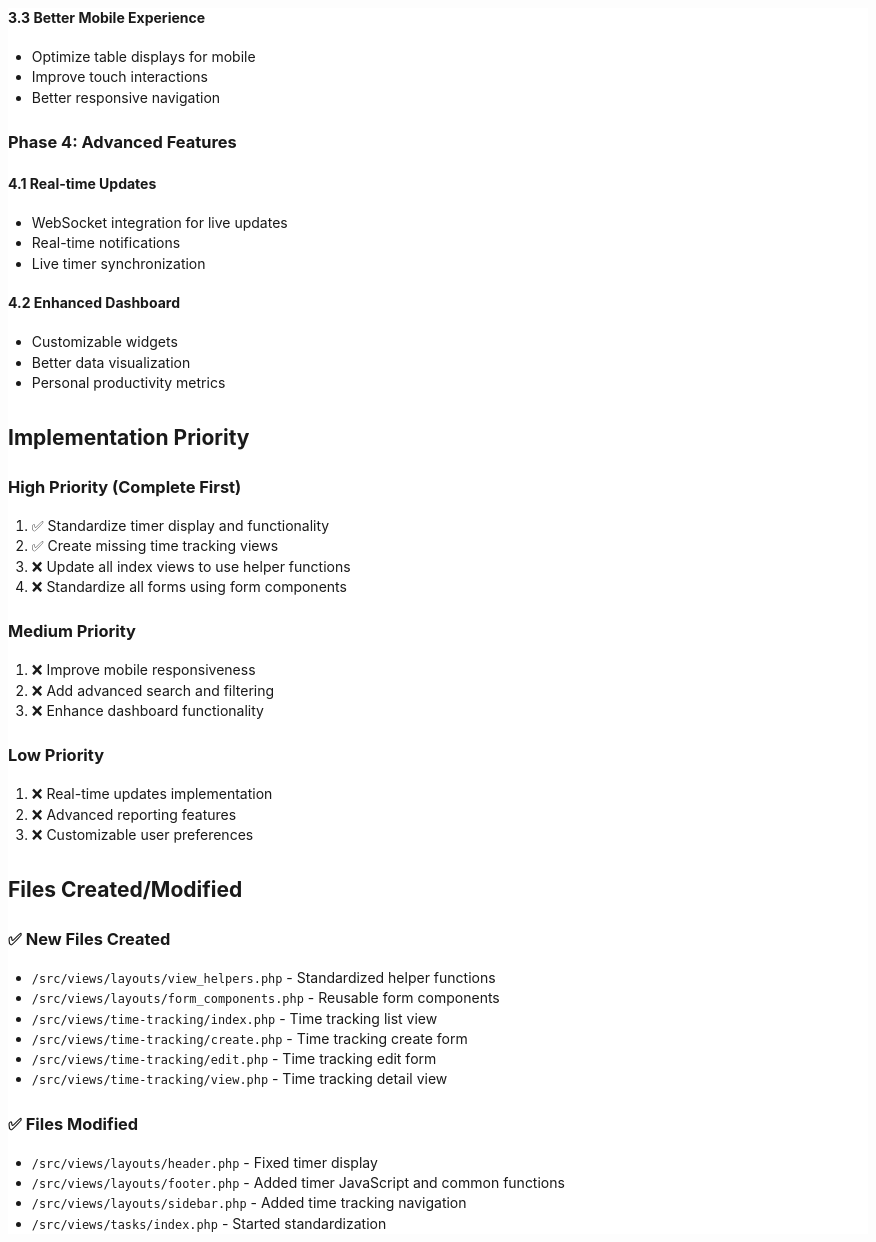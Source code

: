 #### 3.3 Better Mobile Experience
- Optimize table displays for mobile
- Improve touch interactions
- Better responsive navigation

### Phase 4: Advanced Features

#### 4.1 Real-time Updates
- WebSocket integration for live updates
- Real-time notifications
- Live timer synchronization

#### 4.2 Enhanced Dashboard
- Customizable widgets
- Better data visualization
- Personal productivity metrics

## Implementation Priority

### High Priority (Complete First)
1. ✅ Standardize timer display and functionality
2. ✅ Create missing time tracking views
3. ❌ Update all index views to use helper functions
4. ❌ Standardize all forms using form components

### Medium Priority
1. ❌ Improve mobile responsiveness
2. ❌ Add advanced search and filtering
3. ❌ Enhance dashboard functionality

### Low Priority
1. ❌ Real-time updates implementation
2. ❌ Advanced reporting features
3. ❌ Customizable user preferences

## Files Created/Modified

### ✅ New Files Created
- `/src/views/layouts/view_helpers.php` - Standardized helper functions
- `/src/views/layouts/form_components.php` - Reusable form components
- `/src/views/time-tracking/index.php` - Time tracking list view
- `/src/views/time-tracking/create.php` - Time tracking create form
- `/src/views/time-tracking/edit.php` - Time tracking edit form
- `/src/views/time-tracking/view.php` - Time tracking detail view

### ✅ Files Modified
- `/src/views/layouts/header.php` - Fixed timer display
- `/src/views/layouts/footer.php` - Added timer JavaScript and common functions
- `/src/views/layouts/sidebar.php` - Added time tracking navigation
- `/src/views/tasks/index.php` - Started standardization
